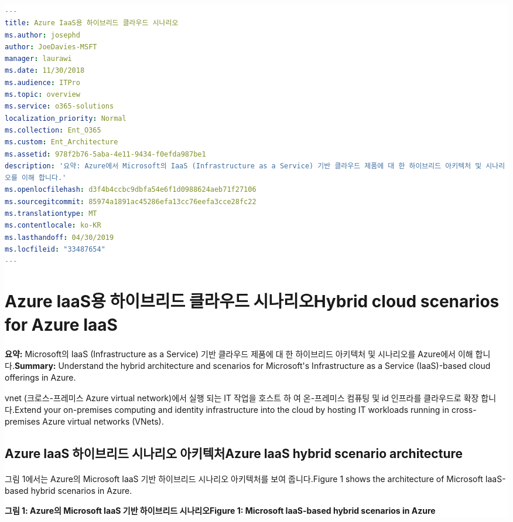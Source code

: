 ```yaml
---
title: Azure IaaS용 하이브리드 클라우드 시나리오
ms.author: josephd
author: JoeDavies-MSFT
manager: laurawi
ms.date: 11/30/2018
ms.audience: ITPro
ms.topic: overview
ms.service: o365-solutions
localization_priority: Normal
ms.collection: Ent_O365
ms.custom: Ent_Architecture
ms.assetid: 978f2b76-5aba-4e11-9434-f0efda987be1
description: '요약: Azure에서 Microsoft의 IaaS (Infrastructure as a Service) 기반 클라우드 제품에 대 한 하이브리드 아키텍처 및 시나리오를 이해 합니다.'
ms.openlocfilehash: d3f4b4ccbc9dbfa54e6f1d0988624aeb71f27106
ms.sourcegitcommit: 85974a1891ac45286efa13cc76eefa3cce28fc22
ms.translationtype: MT
ms.contentlocale: ko-KR
ms.lasthandoff: 04/30/2019
ms.locfileid: "33487654"
---
```

# <a name="hybrid-cloud-scenarios-for-azure-iaas"></a><span data-ttu-id="f0cac-103">Azure IaaS용 하이브리드 클라우드 시나리오</span><span class="sxs-lookup"><span data-stu-id="f0cac-103">Hybrid cloud scenarios for Azure IaaS</span></span>

 <span data-ttu-id="f0cac-104">**요약:** Microsoft의 IaaS (Infrastructure as a Service) 기반 클라우드 제품에 대 한 하이브리드 아키텍처 및 시나리오를 Azure에서 이해 합니다.</span><span class="sxs-lookup"><span data-stu-id="f0cac-104">**Summary:** Understand the hybrid architecture and scenarios for Microsoft's Infrastructure as a Service (IaaS)-based cloud offerings in Azure.</span></span>
  
<span data-ttu-id="f0cac-105">vnet (크로스-프레미스 Azure virtual network)에서 실행 되는 IT 작업을 호스트 하 여 온-프레미스 컴퓨팅 및 id 인프라를 클라우드로 확장 합니다.</span><span class="sxs-lookup"><span data-stu-id="f0cac-105">Extend your on-premises computing and identity infrastructure into the cloud by hosting IT workloads running in cross-premises Azure virtual networks (VNets).</span></span> 
  
## <a name="azure-iaas-hybrid-scenario-architecture"></a><span data-ttu-id="f0cac-106">Azure IaaS 하이브리드 시나리오 아키텍처</span><span class="sxs-lookup"><span data-stu-id="f0cac-106">Azure IaaS hybrid scenario architecture</span></span>

<span data-ttu-id="f0cac-107">그림 1에서는 Azure의 Microsoft IaaS 기반 하이브리드 시나리오 아키텍처를 보여 줍니다.</span><span class="sxs-lookup"><span data-stu-id="f0cac-107">Figure 1 shows the architecture of Microsoft IaaS-based hybrid scenarios in Azure.</span></span>
  
<span data-ttu-id="f0cac-108">**그림 1: Azure의 Microsoft IaaS 기반 하이브리드 시나리오**</span><span class="sxs-lookup"><span data-stu-id="f0cac-108">**Figure 1: Microsoft IaaS-based hybrid scenarios in Azure**</span></span>
